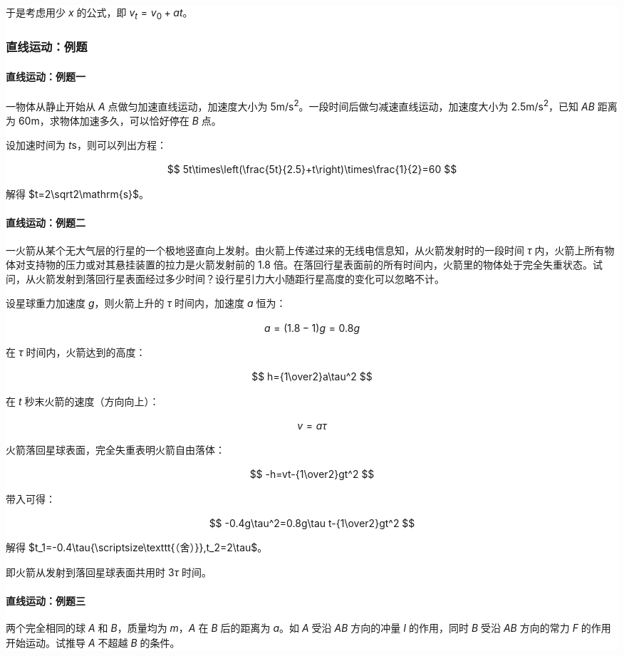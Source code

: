 于是考虑用少 $x$ 的公式，即 $v_t=v_0+at$。

### 直线运动：例题

#### 直线运动：例题一

一物体从静止开始从 $A$ 点做匀加速直线运动，加速度大小为 $5\mathrm{m/s^2}$。一段时间后做匀减速直线运动，加速度大小为 $2.5\mathrm{m/s^2}$，已知 $AB$ 距离为 $60\mathrm{m}$，求物体加速多久，可以恰好停在 $B$ 点。

设加速时间为 $t\mathrm{s}$，则可以列出方程：

$$
5t\times\left(\frac{5t}{2.5}+t\right)\times\frac{1}{2}=60
$$

解得 $t=2\sqrt2\mathrm{s}$。

#### 直线运动：例题二

一火箭从某个无大气层的行星的一个极地竖直向上发射。由火箭上传递过来的无线电信息知，从火箭发射时的一段时间 $\tau$ 内，火箭上所有物体对支持物的压力或对其悬挂装置的拉力是火箭发射前的 $1.8$ 倍。在落回行星表面前的所有时间内，火箭里的物体处于完全失重状态。试问，从火箭发射到落回行星表面经过多少时间？设行星引力大小随距行星高度的变化可以忽略不计。

设星球重力加速度 $g$，则火箭上升的 $\tau$ 时间内，加速度 $a$ 恒为：

$$
a=(1.8-1)g=0.8g
$$

在 $\tau$ 时间内，火箭达到的高度：

$$
h={1\over2}a\tau^2
$$

在 $t$ 秒末火箭的速度（方向向上）：

$$
v=a\tau
$$

火箭落回星球表面，完全失重表明火箭自由落体：

$$
-h=vt-{1\over2}gt^2
$$

带入可得：

$$
-0.4g\tau^2=0.8g\tau t-{1\over2}gt^2
$$

解得 $t_1=-0.4\tau{\scriptsize\texttt{（舍）}},t_2=2\tau$。

即火箭从发射到落回星球表面共用时 $3\tau$ 时间。

#### 直线运动：例题三

两个完全相同的球 $A$ 和 $B$，质量均为 $m$，$A$ 在 $B$ 后的距离为 $a$。如 $A$ 受沿 $AB$ 方向的冲量 $I$ 的作用，同时 $B$ 受沿 $AB$ 方向的常力 $F$ 的作用开始运动。试推导 $A$ 不超越 $B$ 的条件。
